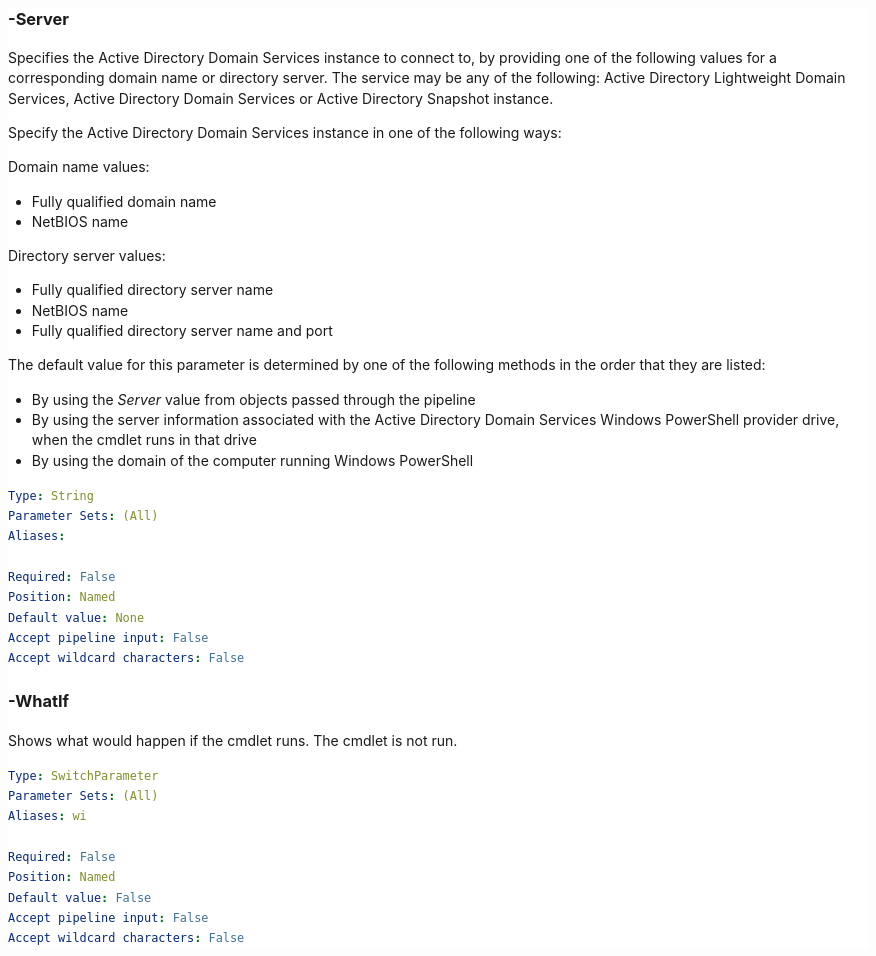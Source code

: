 ### -Server
Specifies the Active Directory Domain Services instance to connect to, by providing one of the following values for a corresponding domain name or directory server.
The service may be any of the following:  Active Directory Lightweight Domain Services, Active Directory Domain Services or Active Directory Snapshot instance.

Specify the Active Directory Domain Services instance in one of the following ways:  

Domain name values:

- Fully qualified domain name
- NetBIOS name

Directory server values:  

- Fully qualified directory server name
- NetBIOS name
- Fully qualified directory server name and port

The default value for this parameter is determined by one of the following methods in the order that they are listed:

- By using the *Server* value from objects passed through the pipeline
- By using the server information associated with the Active Directory Domain Services Windows PowerShell provider drive, when the cmdlet runs in that drive
- By using the domain of the computer running Windows PowerShell

```yaml
Type: String
Parameter Sets: (All)
Aliases: 

Required: False
Position: Named
Default value: None
Accept pipeline input: False
Accept wildcard characters: False
```

### -WhatIf
Shows what would happen if the cmdlet runs.
The cmdlet is not run.

```yaml
Type: SwitchParameter
Parameter Sets: (All)
Aliases: wi

Required: False
Position: Named
Default value: False
Accept pipeline input: False
Accept wildcard characters: False
```
